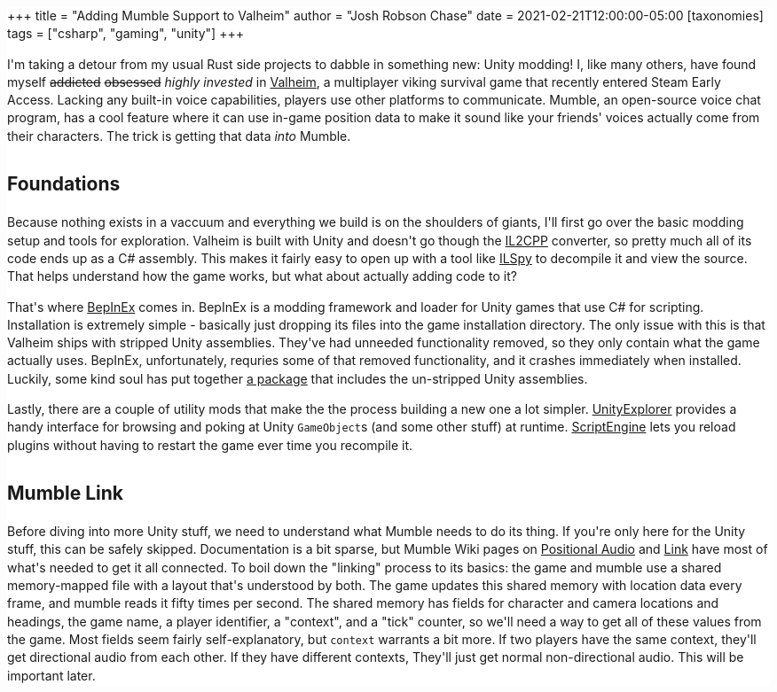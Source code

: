 +++
title = "Adding Mumble Support to Valheim"
author = "Josh Robson Chase"
date = 2021-02-21T12:00:00-05:00
[taxonomies]
tags = ["csharp", "gaming", "unity"]
+++

I'm taking a detour from my usual Rust side projects to dabble in something
new: Unity modding! I, like many others, have found myself ~~addicted~~
~~obsessed~~ *highly invested* in [Valheim][valheim], a multiplayer viking
survival game that recently entered Steam Early Access. Lacking any built-in
voice capabilities, players use other platforms to communicate. Mumble, an
open-source voice chat program, has a cool feature where it can use in-game
position data to make it sound like your friends' voices actually come from
their characters. The trick is getting that data *into* Mumble.

[valheim]: https://www.valheimgame.com/



## Foundations

Because nothing exists in a vaccuum and everything we build is on the
shoulders of giants, I'll first go over the basic modding setup and tools for
exploration. Valheim is built with Unity and doesn't go though the
[IL2CPP][il2cpp] converter, so pretty much all of its code ends up as a C#
assembly. This makes it fairly easy to open up with a tool like
[ILSpy][ilspy] to decompile it and view the source. That helps understand how
the game works, but what about actually adding code to it?

[il2cpp]: https://docs.unity3d.com/Manual/IL2CPP.html
[ilspy]: https://github.com/icsharpcode/ILSpy

That's where [BepInEx][bepinex] comes in. BepInEx is a modding framework and
loader for Unity games that use C# for scripting. Installation is extremely
simple - basically just dropping its files into the game installation
directory. The only issue with this is that Valheim ships with stripped Unity
assemblies. They've had unneeded functionality removed, so they only contain
what the game actually uses. BepInEx, unfortunately, requries some of that
removed functionality, and it crashes immediately when installed. Luckily,
some kind soul has put together [a package][bepinex-valheim] that includes
the un-stripped Unity assemblies.

[bepinex]: https://bepinex.github.io/bepinex_docs/master/index.html
[bepinex-valheim]: https://valheim.thunderstore.io/package/denikson/BepInExPack_Valheim/

Lastly, there are a couple of utility mods that make the the process building
a new one a lot simpler. [UnityExplorer][unityexplorer] provides a handy
interface for browsing and poking at Unity `GameObject`s (and some other
stuff) at runtime. [ScriptEngine][scriptengine] lets you reload plugins
without having to restart the game ever time you recompile it.

[unityexplorer]: https://github.com/sinai-dev/UnityExplorer
[scriptengine]: https://github.com/BepInEx/BepInEx.Debug

## Mumble Link

Before diving into more Unity stuff, we need to understand what Mumble needs
to do its thing. If you're only here for the Unity stuff, this can be safely
skipped. Documentation is a bit sparse, but Mumble Wiki pages on [Positional
Audio][wiki-pa] and [Link][wiki-link] have most of what's needed to get it
all connected. To boil down the "linking" process to its basics: the game and
mumble use a shared memory-mapped file with a layout that's understood by
both. The game updates this shared memory with location data every frame, and
mumble reads it fifty times per second. The shared memory has fields for
character and camera locations and headings, the game name, a player
identifier, a "context", and a "tick" counter, so we'll need a way to get all
of these values from the game. Most fields seem fairly self-explanatory, but
`context` warrants a bit more. If two players have the same context, they'll
get directional audio from each other. If they have different contexts,
They'll just get normal non-directional audio. This will be important later.


[wiki-pa]: https://wiki.mumble.info/wiki/Positional-Audio
[wiki-link]: https://wiki.mumble.info/wiki/Link
[dword-spec]: https://docs.microsoft.com/en-us/openspecs/windows_protocols/ms-dtyp/262627d8-3418-4627-9218-4ffe110850b2
[cppref]: https://en.cppreference.com/w/cpp/language/types#Character_types
[bepinex-tutorial]: https://bepinex.github.io/bepinex_docs/master/articles/dev_guide/plugin_tutorial/index.html
[phasmophobia]: https://store.steampowered.com/app/739630/Phasmophobia/
[config-manager]: https://github.com/BepInEx/BepInEx.ConfigurationManager
[repo]: https://gitlab.com/jrobsonchase/valheimpositionalaudio
[releases]: https://gitlab.com/jrobsonchase/valheimpositionalaudio/-/releases